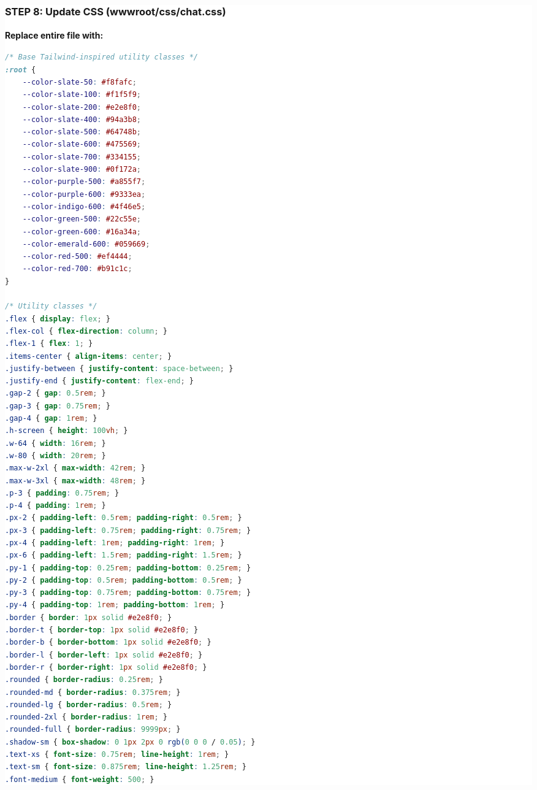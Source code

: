 ### STEP 8: Update CSS (wwwroot/css/chat.css)

**Replace entire file with:**

```css
/* Base Tailwind-inspired utility classes */
:root {
    --color-slate-50: #f8fafc;
    --color-slate-100: #f1f5f9;
    --color-slate-200: #e2e8f0;
    --color-slate-400: #94a3b8;
    --color-slate-500: #64748b;
    --color-slate-600: #475569;
    --color-slate-700: #334155;
    --color-slate-900: #0f172a;
    --color-purple-500: #a855f7;
    --color-purple-600: #9333ea;
    --color-indigo-600: #4f46e5;
    --color-green-500: #22c55e;
    --color-green-600: #16a34a;
    --color-emerald-600: #059669;
    --color-red-500: #ef4444;
    --color-red-700: #b91c1c;
}

/* Utility classes */
.flex { display: flex; }
.flex-col { flex-direction: column; }
.flex-1 { flex: 1; }
.items-center { align-items: center; }
.justify-between { justify-content: space-between; }
.justify-end { justify-content: flex-end; }
.gap-2 { gap: 0.5rem; }
.gap-3 { gap: 0.75rem; }
.gap-4 { gap: 1rem; }
.h-screen { height: 100vh; }
.w-64 { width: 16rem; }
.w-80 { width: 20rem; }
.max-w-2xl { max-width: 42rem; }
.max-w-3xl { max-width: 48rem; }
.p-3 { padding: 0.75rem; }
.p-4 { padding: 1rem; }
.px-2 { padding-left: 0.5rem; padding-right: 0.5rem; }
.px-3 { padding-left: 0.75rem; padding-right: 0.75rem; }
.px-4 { padding-left: 1rem; padding-right: 1rem; }
.px-6 { padding-left: 1.5rem; padding-right: 1.5rem; }
.py-1 { padding-top: 0.25rem; padding-bottom: 0.25rem; }
.py-2 { padding-top: 0.5rem; padding-bottom: 0.5rem; }
.py-3 { padding-top: 0.75rem; padding-bottom: 0.75rem; }
.py-4 { padding-top: 1rem; padding-bottom: 1rem; }
.border { border: 1px solid #e2e8f0; }
.border-t { border-top: 1px solid #e2e8f0; }
.border-b { border-bottom: 1px solid #e2e8f0; }
.border-l { border-left: 1px solid #e2e8f0; }
.border-r { border-right: 1px solid #e2e8f0; }
.rounded { border-radius: 0.25rem; }
.rounded-md { border-radius: 0.375rem; }
.rounded-lg { border-radius: 0.5rem; }
.rounded-2xl { border-radius: 1rem; }
.rounded-full { border-radius: 9999px; }
.shadow-sm { box-shadow: 0 1px 2px 0 rgb(0 0 0 / 0.05); }
.text-xs { font-size: 0.75rem; line-height: 1rem; }
.text-sm { font-size: 0.875rem; line-height: 1.25rem; }
.font-medium { font-weight: 500; }
```
